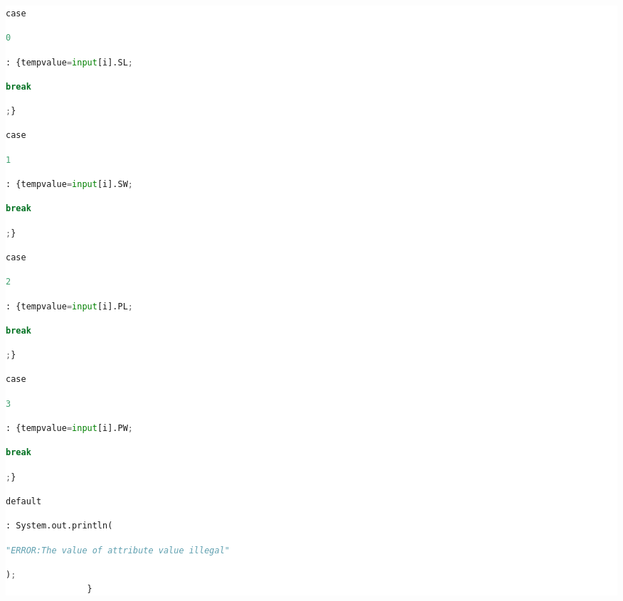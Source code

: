```python
case
```
```python
0
```
```python
: {tempvalue=input[i].SL;
```
```python
break
```
```python
;}
```
```python
case
```
```python
1
```
```python
: {tempvalue=input[i].SW;
```
```python
break
```
```python
;}
```
```python
case
```
```python
2
```
```python
: {tempvalue=input[i].PL;
```
```python
break
```
```python
;}
```
```python
case
```
```python
3
```
```python
: {tempvalue=input[i].PW;
```
```python
break
```
```python
;}
```
```python
default
```
```python
: System.out.println(
```
```python
"ERROR:The value of attribute value illegal"
```
```python
);
                }
```